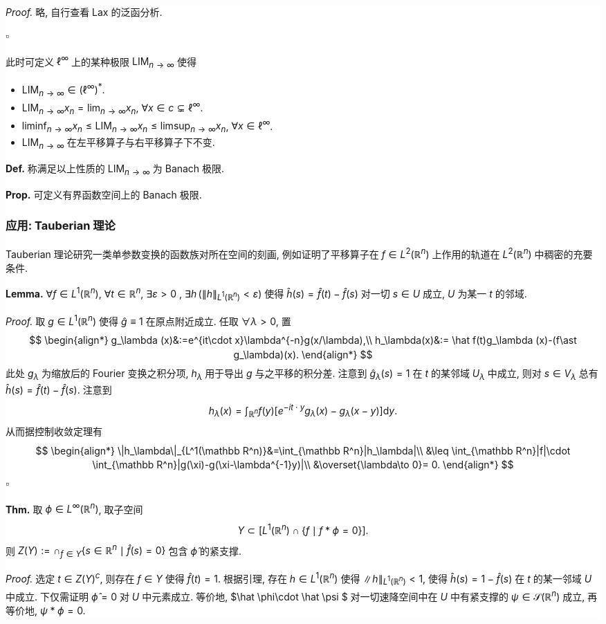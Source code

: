 *Proof.* 略, 自行查看 Lax 的泛函分析. 

$\square$

此时可定义 $\ell^\infty$ 上的某种极限 $\mathrm{LIM}_{n\to\infty}$ 使得

* $\mathrm{LIM}_{n\to\infty}\in (\ell^\infty)^\ast$. 
* $\mathrm{LIM}_{n\to\infty} x_n=\lim_{n\to\infty}x_n$, $\forall x\in c\subsetneq \ell^\infty$. 
* $\liminf_{n\to\infty} x_n\leq \mathrm{LIM}_{n\to\infty} x_n\leq \limsup _{n\to\infty}x_n$, $\forall x\in \ell^\infty$. 
* $\mathrm{LIM}_{n\to\infty}$ 在左平移算子与右平移算子下不变. 

**Def.** 称满足以上性质的 $\mathrm{LIM}_{n\to\infty}$ 为 Banach 极限. 

**Prop.** 可定义有界函数空间上的 Banach 极限. 

### 应用: Tauberian 理论

Tauberian 理论研究一类单参数变换的函数族对所在空间的刻画, 例如证明了平移算子在 $f\in L^2(\mathbb R^n)$ 上作用的轨道在 $L^2(\mathbb R^n)$ 中稠密的充要条件. 

**Lemma.** $\forall f\in L^1(\mathbb R^n)$, $\forall t\in \mathbb R^n$, $\exists \varepsilon>0$ , $\exists h\,( \|h\|_{L^1(\mathbb R^n)}<\varepsilon )$ 使得 $\hat h(s)=\hat f(t)-\hat f(s)$ 对一切 $s\in U$ 成立, $U$ 为某一 $t$ 的邻域. 

*Proof.* 取 $g\in L^1(\mathbb R^n)$ 使得 $\hat g\equiv 1$ 在原点附近成立. 任取 $\forall \lambda >0$, 置
$$
\begin{align*}
g_\lambda (x)&:=e^{it\cdot x}\lambda^{-n}g(x/\lambda),\\
h_\lambda(x)&:= \hat f(t)g_\lambda (x)-(f\ast g_\lambda)(x). 
\end{align*}
$$
此处 $g_\lambda$ 为缩放后的 Fourier 变换之积分项, $h_\lambda$ 用于导出 $g$ 与之平移的积分差. 注意到 $\hat g_\lambda (s)=1$ 在 $t$ 的某邻域 $U_\lambda$ 中成立, 则对 $s\in V_\lambda$ 总有 $\hat h(s)=\hat f(t)-\hat f(s)$. 注意到
$$
h_\lambda (x)=\int_{\mathbb R^n} f(y)[e^{-it\cdot y}g_\lambda (x)-g_\lambda (x-y)]\mathrm dy.
$$
从而据控制收敛定理有
$$
\begin{align*}
\|h_\lambda\|_{L^1(\mathbb R^n)}&=\int_{\mathbb R^n}|h_\lambda|\\
&\leq \int_{\mathbb R^n}|f|\cdot \int_{\mathbb R^n}|g(\xi)-g(\xi-\lambda^{-1}y)|\\
&\overset{\lambda\to 0}= 0.
\end{align*}
$$
$\square$

**Thm.** 取 $\phi\in L^\infty(\mathbb R^n)$, 取子空间
$$
Y\subset [ L^1(\mathbb R^n)\cap \{f\mid f\ast \phi=0\}].
$$
则 $Z(Y):=\cap _{f\in Y}\{s\in\mathbb R^n\mid \hat f(s)=0\}$ 包含 $\hat \phi$ 的紧支撑. 

*Proof.* 选定 $t\in Z(Y)^c$, 则存在 $f\in Y$ 使得 $\hat f(t)=1$. 根据引理, 存在 $h\in L^1(\mathbb R^n)$ 使得 $\|h\|_{L^1(\mathbb R^n)}<1$, 使得 $\hat h(s)=1-\hat f(s)$ 在 $t$ 的某一邻域 $U$ 中成立. 下仅需证明 $\hat \phi=0$ 对 $U$ 中元素成立. 等价地, $\hat \phi\cdot \hat \psi $ 对一切速降空间中在 $U$ 中有紧支撑的 $\psi\in\mathscr S(\mathbb R^n )$ 成立, 再等价地, $\psi\ast \phi=0$. 
